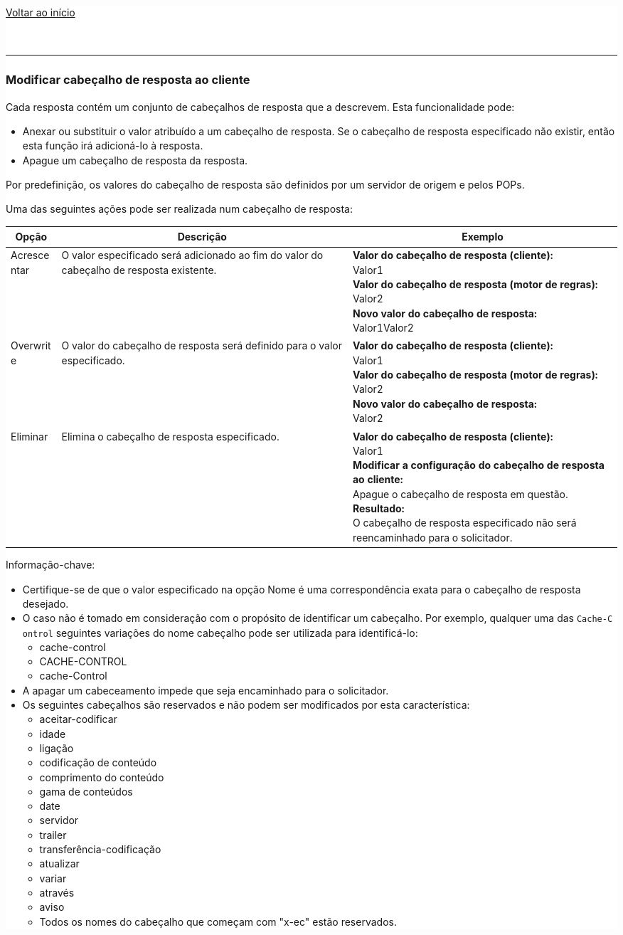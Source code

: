 [Voltar ao início](#azure-cdn-from-verizon-premium-rules-engine-features)

</br>

---

### <a name="modify-client-response-header"></a>Modificar cabeçalho de resposta ao cliente

Cada resposta contém um conjunto de cabeçalhos de resposta que a descrevem. Esta funcionalidade pode:

- Anexar ou substituir o valor atribuído a um cabeçalho de resposta. Se o cabeçalho de resposta especificado não existir, então esta função irá adicioná-lo à resposta.
- Apague um cabeçalho de resposta da resposta.

Por predefinição, os valores do cabeçalho de resposta são definidos por um servidor de origem e pelos POPs.

Uma das seguintes ações pode ser realizada num cabeçalho de resposta:

Opção|Descrição|Exemplo
-|-|-
Acrescentar|O valor especificado será adicionado ao fim do valor do cabeçalho de resposta existente.|**Valor do cabeçalho de resposta (cliente):**<br />Valor1<br/>**Valor do cabeçalho de resposta (motor de regras):**<br/>Valor2<br/>**Novo valor do cabeçalho de resposta:**<br/>Valor1Valor2
Overwrite|O valor do cabeçalho de resposta será definido para o valor especificado.|**Valor do cabeçalho de resposta (cliente):**<br/>Valor1<br/>**Valor do cabeçalho de resposta (motor de regras):**<br/>Valor2 <br/>**Novo valor do cabeçalho de resposta:**<br/>Valor2 <br/>
Eliminar|Elimina o cabeçalho de resposta especificado.|**Valor do cabeçalho de resposta (cliente):**<br/>Valor1<br/>**Modificar a configuração do cabeçalho de resposta ao cliente:**<br/>Apague o cabeçalho de resposta em questão.<br/>**Resultado:**<br/>O cabeçalho de resposta especificado não será reencaminhado para o solicitador.

Informação-chave:

- Certifique-se de que o valor especificado na opção Nome é uma correspondência exata para o cabeçalho de resposta desejado.
- O caso não é tomado em consideração com o propósito de identificar um cabeçalho. Por exemplo, qualquer uma das `Cache-Control` seguintes variações do nome cabeçalho pode ser utilizada para identificá-lo:
    - cache-control
    - CACHE-CONTROL
    - cache-Control
- A apagar um cabeceamento impede que seja encaminhado para o solicitador.
- Os seguintes cabeçalhos são reservados e não podem ser modificados por esta característica:
    - aceitar-codificar
    - idade
    - ligação
    - codificação de conteúdo
    - comprimento do conteúdo
    - gama de conteúdos
    - date
    - servidor
    - trailer
    - transferência-codificação
    - atualizar
    - variar
    - através
    - aviso
    - Todos os nomes do cabeçalho que começam com "x-ec" estão reservados.
